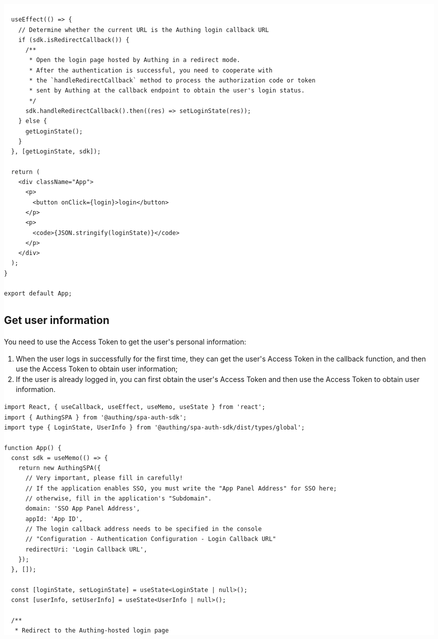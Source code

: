 ```tsx{28-34}

  useEffect(() => {
    // Determine whether the current URL is the Authing login callback URL
    if (sdk.isRedirectCallback()) {
      /**
       * Open the login page hosted by Authing in a redirect mode.
       * After the authentication is successful, you need to cooperate with
       * the `handleRedirectCallback` method to process the authorization code or token
       * sent by Authing at the callback endpoint to obtain the user's login status.
       */
      sdk.handleRedirectCallback().then((res) => setLoginState(res));
    } else {
      getLoginState();
    }
  }, [getLoginState, sdk]);

  return (
    <div className="App">
      <p>
        <button onClick={login}>login</button>
      </p>
      <p>
        <code>{JSON.stringify(loginState)}</code>
      </p>
    </div>
  );
}

export default App;
```

## Get user information

You need to use the Access Token to get the user's personal information:

1. When the user logs in successfully for the first time, they can get the user's Access Token in the callback function, and then use the Access Token to obtain user information;
2. If the user is already logged in, you can first obtain the user's Access Token and then use the Access Token to obtain user information.

```tsx{37-49}
import React, { useCallback, useEffect, useMemo, useState } from 'react';
import { AuthingSPA } from '@authing/spa-auth-sdk';
import type { LoginState, UserInfo } from '@authing/spa-auth-sdk/dist/types/global';

function App() {
  const sdk = useMemo(() => {
    return new AuthingSPA({
      // Very important, please fill in carefully!
      // If the application enables SSO, you must write the "App Panel Address" for SSO here;
      // otherwise, fill in the application's "Subdomain".
      domain: 'SSO App Panel Address',
      appId: 'App ID',
      // The login callback address needs to be specified in the console
      // "Configuration - Authentication Configuration - Login Callback URL"
      redirectUri: 'Login Callback URL',
    });
  }, []);

  const [loginState, setLoginState] = useState<LoginState | null>();
  const [userInfo, setUserInfo] = useState<UserInfo | null>();

  /**
   * Redirect to the Authing-hosted login page
```